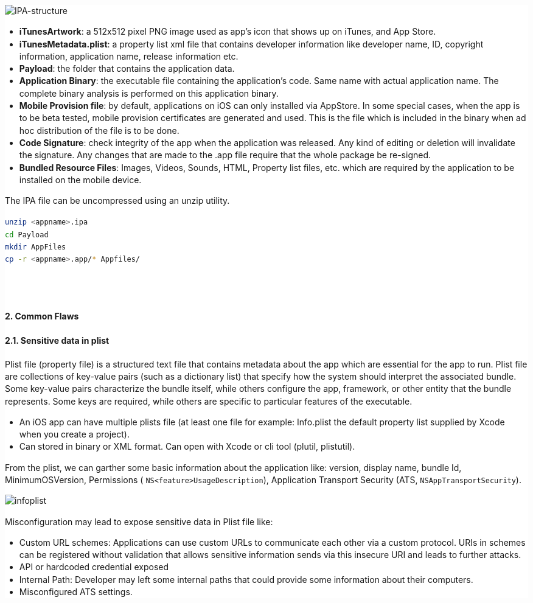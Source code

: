 ![IPA-structure](@assets/images/posts/ios-03/IPA-structure.png)

- **iTunesArtwork**: a 512x512 pixel PNG image used as app’s icon that shows up on iTunes, and App Store.
- **iTunesMetadata.plist**: a property list xml file that contains developer information like developer name, ID, copyright information, application name, release information etc.
- **Payload**: the folder that contains the application data.
- **Application Binary**: the executable file containing the application’s code. Same name with actual application name. The complete binary analysis is performed on this application binary.
- **Mobile Provision file**: by default, applications on iOS can only installed via AppStore. In some special cases, when the app is to be beta tested, mobile provision certificates are generated and used. This is the file which is included in the binary when ad hoc distribution of the file is to be done. 
- **Code Signature**: check integrity of the app when the application was released. Any kind of editing or deletion will invalidate the signature. Any changes that are made to the .app file require that the whole package be re-signed.
- **Bundled Resource Files**: Images, Videos, Sounds, HTML, Property list files, etc. which are required by the application to be installed on the mobile device.

The IPA file can be uncompressed using an unzip utility.

```bash
unzip <appname>.ipa
cd Payload
mkdir AppFiles
cp -r <appname>.app/* Appfiles/
```
<br/><br/>

#### 2. Common Flaws
#### 2.1. Sensitive data in plist
Plist file (property file) is a structured text file that contains metadata about the app which are essential for the app to run. Plist file are collections of key-value pairs (such as a dictionary list) that specify how the system should interpret the associated bundle. Some key-value pairs characterize the bundle itself, while others configure the app, framework, or other entity that the bundle represents. Some keys are required, while others are specific to particular features of the executable.

- An iOS app can have multiple plists file (at least one file for example: Info.plist the default property list supplied by Xcode when you create a project).
- Can stored in binary or XML format. Can open with Xcode or cli tool (plutil, plistutil).

From the plist, we can garther some basic information about the application like: version, display name, bundle Id, MinimumOSVersion, Permissions ( `NS<feature>UsageDescription`), Application Transport Security (ATS, `NSAppTransportSecurity`).

![infoplist](@assets/images/posts/ios-03/Info.png)

Misconfiguration may lead to expose sensitive data in Plist file like:
- Custom URL schemes: Applications can use custom URLs to communicate each other via a custom protocol. URIs in schemes can be registered without validation that allows sensitive information sends via this insecure URI and leads to further attacks. 
- API or hardcoded credential exposed
- Internal Path: Developer may left some internal paths that could provide some information about their computers.
- Misconfigured ATS settings.
